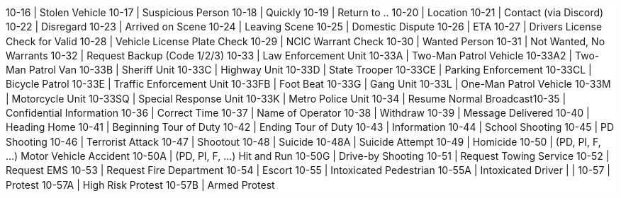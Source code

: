 <a name="10-16">10-16</a> | Stolen Vehicle
<a name="10-17">10-17</a> | Suspicious Person
<a name="10-18">10-18</a> | Quickly
<a name="10-19">10-19</a> | Return to ..
<a name="10-20">10-20</a> | Location
<a name="10-21">10-21</a> | Contact (via Discord)
<a name="10-22">10-22</a> | Disregard
<a name="10-23">10-23</a> | Arrived on Scene
<a name="10-24">10-24</a> | Leaving Scene
<a name="10-25">10-25</a> | Domestic Dispute
<a name="10-26">10-26</a> | ETA
<a name="10-27">10-27</a> | Drivers License Check for Valid
<a name="10-28">10-28</a> | Vehicle License Plate Check
<a name="10-29">10-29</a> | NCIC Warrant Check
<a name="10-30">10-30</a> | Wanted Person
<a name="10-31">10-31</a> | Not Wanted, No Warrants
<a name="10-32">10-32</a> | Request Backup (Code 1/2/3)
<a name="10-33">10-33</a> | Law Enforcement Unit
<a name="10-33A">10-33A</a> | Two-Man Patrol Vehicle
<a name="10-33A2">10-33A2</a> | Two-Man Patrol Van
<a name="10-33B">10-33B</a> | Sheriff Unit
<a name="10-33C">10-33C</a> | Highway Unit
<a name="10-33D">10-33D</a> | State Trooper
<a name="10-33CE">10-33CE</a> | Parking Enforcement
<a name="10-33CL">10-33CL</a> | Bicycle Patrol
<a name="10-33E">10-33E</a> | Traffic Enforcement Unit
<a name="10-33FB">10-33FB</a> | Foot Beat
<a name="10-33G">10-33G</a> | Gang Unit
<a name="10-33L">10-33L</a> | One-Man Patrol Vehicle
<a name="10-33M">10-33M</a> | Motorcycle Unit
<a name="10-33SQ">10-33SQ</a> | Special Response Unit
<a name="10-33K">10-33K</a> | Metro Police Unit
<a name="10-34">10-34</a> | Resume Normal Broadcast
<a name="​10-35">​10-35</a> | Confidential Information
<a name="10-36">10-36</a> | Correct Time
<a name="10-37">10-37</a> | Name of Operator
<a name="10-38">10-38</a> | Withdraw
<a name="10-39">10-39</a> | Message Delivered
<a name="10-40">10-40</a> | Heading Home
<a name="10-41">10-41</a> | Beginning Tour of Duty
<a name="10-42">10-42</a> | Ending Tour of Duty
<a name="10-43">10-43</a> | Information
<a name="10-44">10-44</a> | School Shooting
<a name="10-45">10-45</a> | PD Shooting
<a name="10-46">10-46</a> | Terrorist Attack
<a name="10-47">10-47</a> | Shootout
<a name="10-48">10-48</a> | Suicide
<a name="10-48A">10-48A</a> | Suicide Attempt
<a name="10-49">10-49</a> | Homicide
<a name="10-50">10-50</a> | (PD, PI, F, ...) Motor Vehicle Accident
<a name="10-50A">10-50A</a> | (PD, PI, F, ...) Hit and Run
<a name="10-50G">10-50G</a> | Drive-by Shooting
<a name="10-51">10-51</a> | Request Towing Service
<a name="10-52">10-52</a> | Request EMS
<a name="10-53">10-53</a> | Request Fire Department
<a name="10-54">10-54</a> | Escort
<a name="10-55">10-55</a> | Intoxicated Pedestrian
<a name="10-55A">10-55A</a> | Intoxicated Driver
| </hr> | </hr>
<a name="10-57">10-57</a> | Protest
<a name="10-57A">10-57A</a> | High Risk Protest
<a name="10-57B">10-57B</a> | Armed Protest